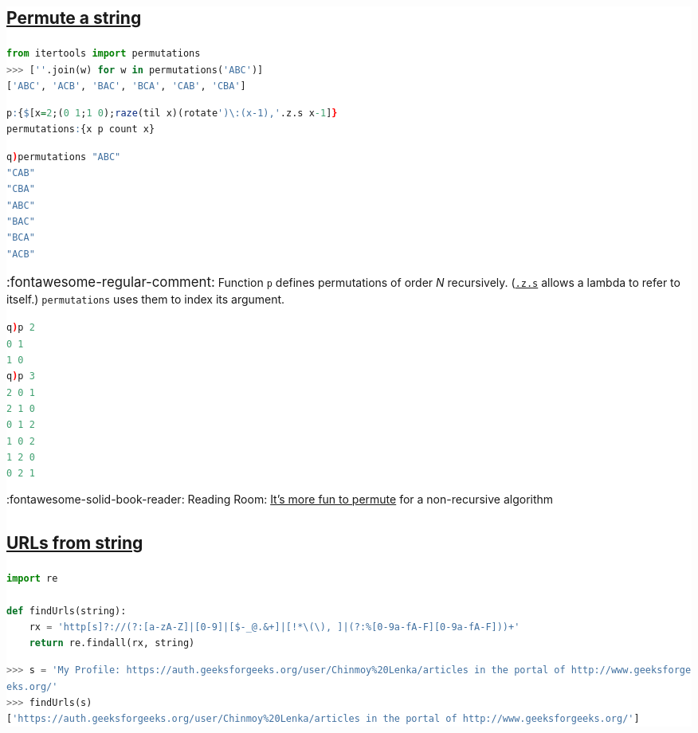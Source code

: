 
## [Permute a string](https://www.geeksforgeeks.org/permutations-of-a-given-string-using-stl/)

```python
from itertools import permutations 
>>> [''.join(w) for w in permutations('ABC')]
['ABC', 'ACB', 'BAC', 'BCA', 'CAB', 'CBA']
```

```q
p:{$[x=2;(0 1;1 0);raze(til x)(rotate')\:(x-1),'.z.s x-1]}
permutations:{x p count x}
```
```q
q)permutations "ABC"
"CAB"
"CBA"
"ABC"
"BAC"
"BCA"
"ACB"
```

<big>:fontawesome-regular-comment:</big>
Function `p` defines permutations of order $N$ recursively.
([`.z.s`](../../../ref/dotz.md#zs-self) allows a lambda to refer to itself.)
`permutations` uses them to index its argument.

```q
q)p 2
0 1
1 0
q)p 3
2 0 1
2 1 0
0 1 2
1 0 2
1 2 0
0 2 1
```

:fontawesome-solid-book-reader:
Reading Room: [It’s more fun to permute](../../reading/strings.md#its-more-fun-to-permute) for a non-recursive algorithm

## [URLs from string](https://www.geeksforgeeks.org/python-check-url-string/)

```python
import re 

def findUrls(string): 
    rx = 'http[s]?://(?:[a-zA-Z]|[0-9]|[$-_@.&+]|[!*\(\), ]|(?:%[0-9a-fA-F][0-9a-fA-F]))+'
    return re.findall(rx, string)
```
```python
>>> s = 'My Profile: https://auth.geeksforgeeks.org/user/Chinmoy%20Lenka/articles in the portal of http://www.geeksforgeeks.org/'
>>> findUrls(s)
['https://auth.geeksforgeeks.org/user/Chinmoy%20Lenka/articles in the portal of http://www.geeksforgeeks.org/']
```
